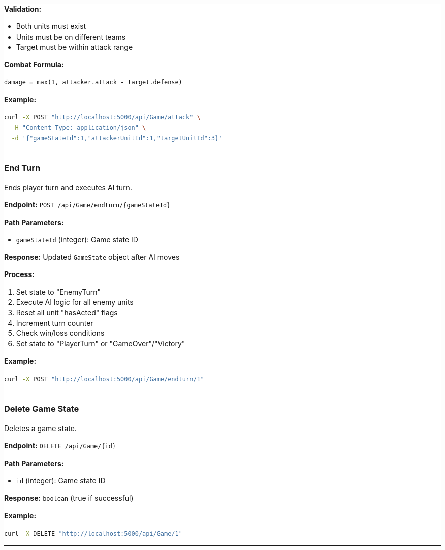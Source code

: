 **Validation:**
- Both units must exist
- Units must be on different teams
- Target must be within attack range

**Combat Formula:**
```
damage = max(1, attacker.attack - target.defense)
```

**Example:**
```bash
curl -X POST "http://localhost:5000/api/Game/attack" \
  -H "Content-Type: application/json" \
  -d '{"gameStateId":1,"attackerUnitId":1,"targetUnitId":3}'
```

---

### End Turn

Ends player turn and executes AI turn.

**Endpoint:** `POST /api/Game/endturn/{gameStateId}`

**Path Parameters:**
- `gameStateId` (integer): Game state ID

**Response:** Updated `GameState` object after AI moves

**Process:**
1. Set state to "EnemyTurn"
2. Execute AI logic for all enemy units
3. Reset all unit "hasActed" flags
4. Increment turn counter
5. Check win/loss conditions
6. Set state to "PlayerTurn" or "GameOver"/"Victory"

**Example:**
```bash
curl -X POST "http://localhost:5000/api/Game/endturn/1"
```

---

### Delete Game State

Deletes a game state.

**Endpoint:** `DELETE /api/Game/{id}`

**Path Parameters:**
- `id` (integer): Game state ID

**Response:** `boolean` (true if successful)

**Example:**
```bash
curl -X DELETE "http://localhost:5000/api/Game/1"
```

---